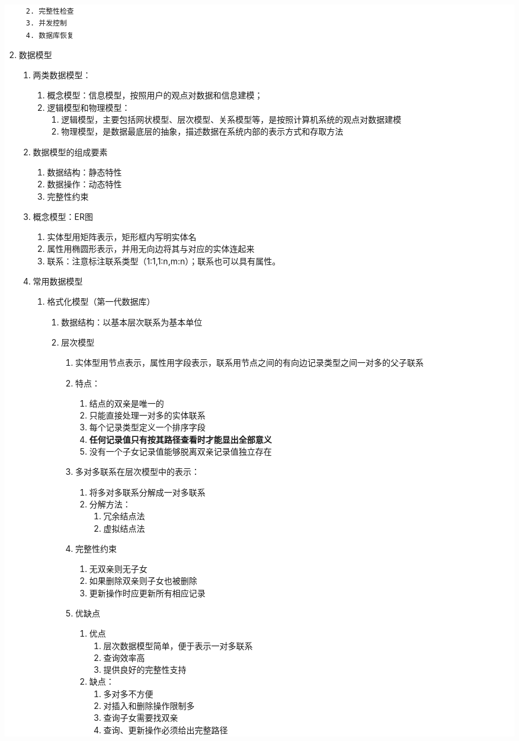          2. 完整性检查
         3. 并发控制
         4. 数据库恢复

2. 数据模型

   1. 两类数据模型：

      1. 概念模型：信息模型，按照用户的观点对数据和信息建模；
      2. 逻辑模型和物理模型：
         1. 逻辑模型，主要包括网状模型、层次模型、关系模型等，是按照计算机系统的观点对数据建模
         2. 物理模型，是数据最底层的抽象，描述数据在系统内部的表示方式和存取方法

   2. 数据模型的组成要素

      1. 数据结构：静态特性
      2. 数据操作：动态特性
      3. 完整性约束

   3. 概念模型：ER图

      1. 实体型用矩阵表示，矩形框内写明实体名
      2. 属性用椭圆形表示，并用无向边将其与对应的实体连起来
      3. 联系：注意标注联系类型（1:1,1:n,m:n）；联系也可以具有属性。

   4. 常用数据模型

      1. 格式化模型（第一代数据库）

         1. 数据结构：以基本层次联系为基本单位

         2. 层次模型

            1. 实体型用节点表示，属性用字段表示，联系用节点之间的有向边记录类型之间一对多的父子联系

            2. 特点：

               1. 结点的双亲是唯一的
               2. 只能直接处理一对多的实体联系
               3. 每个记录类型定义一个排序字段
               4. **任何记录值只有按其路径查看时才能显出全部意义**
               5. 没有一个子女记录值能够脱离双亲记录值独立存在

            3. 多对多联系在层次模型中的表示：

               1. 将多对多联系分解成一对多联系
               2. 分解方法：
                  1. 冗余结点法
                  2. 虚拟结点法

            4. 完整性约束

               1. 无双亲则无子女
               2. 如果删除双亲则子女也被删除
               3. 更新操作时应更新所有相应记录

            5. 优缺点

               1. 优点
                  1. 层次数据模型简单，便于表示一对多联系
                  2. 查询效率高
                  3. 提供良好的完整性支持
               2. 缺点：
                  1. 多对多不方便
                  2. 对插入和删除操作限制多
                  3. 查询子女需要找双亲
                  4. 查询、更新操作必须给出完整路径
